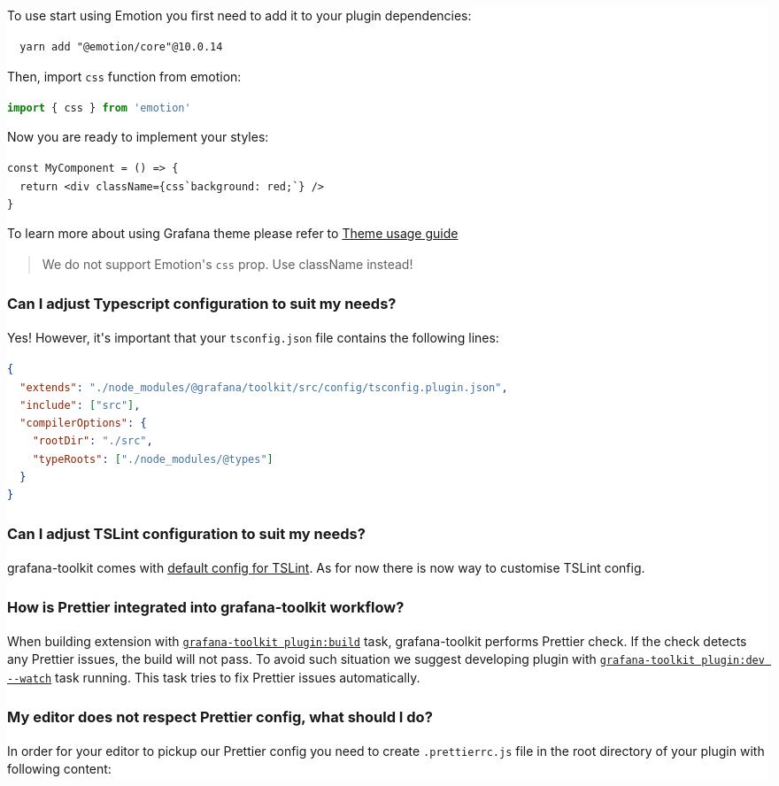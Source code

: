 To use start using Emotion you first need to add it to your plugin dependencies:

```
  yarn add "@emotion/core"@10.0.14
```

Then, import `css` function from emotion:

```ts
import { css } from 'emotion'
```

Now you are ready to implement your styles:

```tsx
const MyComponent = () => {
  return <div className={css`background: red;`} />
}
```
To learn more about using Grafana theme please refer to [Theme usage guide](https://github.com/grafana/grafana/blob/master/style_guides/themes.md#react)

> We do not support Emotion's `css` prop. Use className instead!

### Can I adjust Typescript configuration to suit my needs?

Yes! However, it's important that your `tsconfig.json` file contains the following lines:

```json
{
  "extends": "./node_modules/@grafana/toolkit/src/config/tsconfig.plugin.json",
  "include": ["src"],
  "compilerOptions": {
    "rootDir": "./src",
    "typeRoots": ["./node_modules/@types"]
  }
}
```

### Can I adjust TSLint configuration to suit my needs?
grafana-toolkit comes with [default config for TSLint](https://github.com/grafana/grafana/blob/master/packages/grafana-toolkit/src/config/tslint.plugin.json). As for now there is now way to customise TSLint config.


### How is Prettier integrated into  grafana-toolkit workflow?
When building extension with [`grafana-toolkit plugin:build`](#building-extensions) task, grafana-toolkit performs Prettier check. If the check detects any Prettier issues, the build will not pass. To avoid such situation we suggest developing plugin with [`grafana-toolkit plugin:dev --watch`](#developing-extensions) task running. This task tries to fix Prettier issues automatically.

### My editor does not respect Prettier config, what should I do?
In order for your editor to pickup our Prettier config you need to create `.prettierrc.js` file in the root directory of your plugin with following content:
